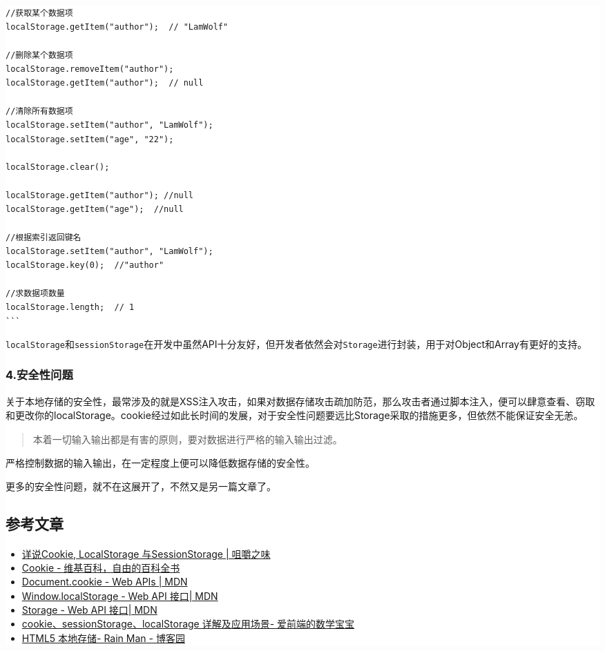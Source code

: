 	//获取某个数据项
	localStorage.getItem("author");  // "LamWolf"
	
	//删除某个数据项
	localStorage.removeItem("author");
	localStorage.getItem("author");  // null
	
	//清除所有数据项
	localStorage.setItem("author", "LamWolf");
	localStorage.setItem("age", "22");
	
	localStorage.clear();
	
	localStorage.getItem("author"); //null
	localStorage.getItem("age");  //null
	
	//根据索引返回键名
	localStorage.setItem("author", "LamWolf");
	localStorage.key(0);  //"author"
	
	//求数据项数量
	localStorage.length;  // 1
	```


`localStorage`和`sessionStorage`在开发中虽然API十分友好，但开发者依然会对`Storage`进行封装，用于对Object和Array有更好的支持。

### 4.安全性问题

关于本地存储的安全性，最常涉及的就是XSS注入攻击，如果对数据存储攻击疏加防范，那么攻击者通过脚本注入，便可以肆意查看、窃取和更改你的localStorage。cookie经过如此长时间的发展，对于安全性问题要远比Storage采取的措施更多，但依然不能保证安全无恙。

>本着一切输入输出都是有害的原则，要对数据进行严格的输入输出过滤。

严格控制数据的输入输出，在一定程度上便可以降低数据存储的安全性。

更多的安全性问题，就不在这展开了，不然又是另一篇文章了。


## 参考文章
* [详说Cookie, LocalStorage 与SessionStorage \| 咀嚼之味](http://jerryzou.com/posts/cookie-and-web-storage/)
* [Cookie - 维基百科，自由的百科全书](https://zh.wikipedia.org/wiki/Cookie)
* [Document.cookie - Web APIs \| MDN](https://developer.mozilla.org/zh-CN/docs/Web/API/Document/cookie)
* [Window.localStorage - Web API 接口\| MDN](https://developer.mozilla.org/zh-CN/docs/Web/API/Window/localStorage)
* [Storage - Web API 接口\| MDN](https://developer.mozilla.org/zh-CN/docs/Web/API/Storage)
* [cookie、sessionStorage、localStorage 详解及应用场景- 爱前端的数学宝宝](https://segmentfault.com/a/1190000010400892)
* [HTML5 本地存储- Rain Man - 博客园](http://www.cnblogs.com/rainman/archive/2011/06/22/2086069.html)